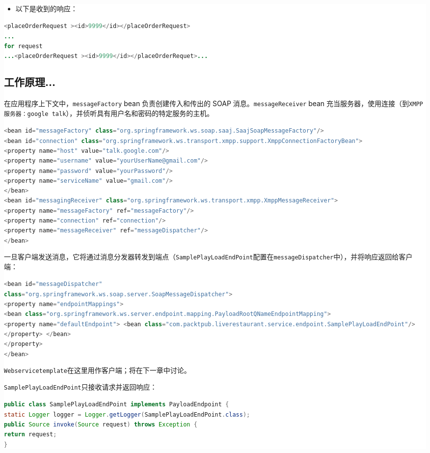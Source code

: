 +   以下是收到的响应：

```java
<placeOrderRequest ><id>9999</id></placeOrderRequest>
...
for request
...<placeOrderRequest ><id>9999</id></placeOrderRequet>... 

```

## 工作原理...

在应用程序上下文中，`messageFactory` bean 负责创建传入和传出的 SOAP 消息。`messageReceiver` bean 充当服务器，使用连接（到`XMPP 服务器：google talk`），并侦听具有用户名和密码的特定服务的主机。

```java
<bean id="messageFactory" class="org.springframework.ws.soap.saaj.SaajSoapMessageFactory"/>
<bean id="connection" class="org.springframework.ws.transport.xmpp.support.XmppConnectionFactoryBean">
<property name="host" value="talk.google.com"/>
<property name="username" value="yourUserName@gmail.com"/>
<property name="password" value="yourPassword"/>
<property name="serviceName" value="gmail.com"/>
</bean>
<bean id="messagingReceiver" class="org.springframework.ws.transport.xmpp.XmppMessageReceiver">
<property name="messageFactory" ref="messageFactory"/>
<property name="connection" ref="connection"/>
<property name="messageReceiver" ref="messageDispatcher"/>
</bean>

```

一旦客户端发送消息，它将通过消息分发器转发到端点（`SamplePlayLoadEndPoint`配置在`messageDispatcher`中），并将响应返回给客户端：

```java
<bean id="messageDispatcher"
class="org.springframework.ws.soap.server.SoapMessageDispatcher">
<property name="endpointMappings">
<bean class="org.springframework.ws.server.endpoint.mapping.PayloadRootQNameEndpointMapping">
<property name="defaultEndpoint"> <bean class="com.packtpub.liverestaurant.service.endpoint.SamplePlayLoadEndPoint"/>
</property> </bean>
</property>
</bean>

```

`Webservicetemplate`在这里用作客户端；将在下一章中讨论。

`SamplePlayLoadEndPoint`只接收请求并返回响应：

```java
public class SamplePlayLoadEndPoint implements PayloadEndpoint {
static Logger logger = Logger.getLogger(SamplePlayLoadEndPoint.class);
public Source invoke(Source request) throws Exception {
return request;
}

```
